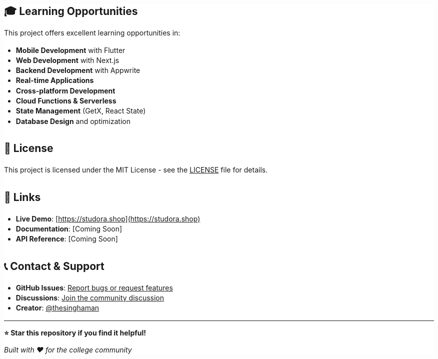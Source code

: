 ## 🎓 Learning Opportunities

This project offers excellent learning opportunities in:

- **Mobile Development** with Flutter
- **Web Development** with Next.js
- **Backend Development** with Appwrite
- **Real-time Applications**
- **Cross-platform Development**
- **Cloud Functions & Serverless**
- **State Management** (GetX, React State)
- **Database Design** and optimization

## 📄 License

This project is licensed under the MIT License - see the [LICENSE](LICENSE) file for details.

## 🔗 Links

- **Live Demo**: [https://studora.shop](https://studora.shop)
- **Documentation**: [Coming Soon]
- **API Reference**: [Coming Soon]

## 📞 Contact & Support

- **GitHub Issues**: [Report bugs or request features](https://github.com/thesinghaman/studora/issues)
- **Discussions**: [Join the community discussion](https://github.com/thesinghaman/studora/discussions)
- **Creator**: [@thesinghaman](https://github.com/thesinghaman)

---

**⭐ Star this repository if you find it helpful!**

_Built with ❤️ for the college community_
